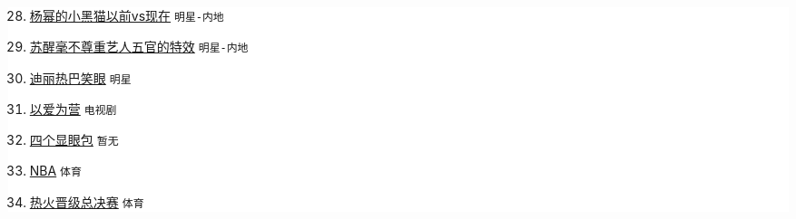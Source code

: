 28. [杨幂的小黑猫以前vs现在](https://m.weibo.cn/search?containerid=100103type%3D1%26t%3D10%26q%3D%23%E6%9D%A8%E5%B9%82%E7%9A%84%E5%B0%8F%E9%BB%91%E7%8C%AB%E4%BB%A5%E5%89%8Dvs%E7%8E%B0%E5%9C%A8%23&stream_entry_id=31&isnewpage=1&extparam=seat%3D1%26stream_entry_id%3D31%26filter_type%3Drealtimehot%26dgr%3D0%26c_type%3D31%26pos%3D26%26band_rank%3D25%26realpos%3D25%26cate%3D5001%26lcate%3D5001%26q%3D%2523%25E6%259D%25A8%25E5%25B9%2582%25E7%259A%2584%25E5%25B0%258F%25E9%25BB%2591%25E7%258C%25AB%25E4%25BB%25A5%25E5%2589%258Dvs%25E7%258E%25B0%25E5%259C%25A8%2523%26flag%3D0%26display_time%3D1685416176%26pre_seqid%3D1685416176552027171223&luicode=10000011&lfid=106003type%3D25%26t%3D3%26disable_hot%3D1%26filter_type%3Drealtimehot) `明星-内地` 

29. [苏醒毫不尊重艺人五官的特效](https://m.weibo.cn/search?containerid=100103type%3D1%26t%3D10%26q%3D%23%E8%8B%8F%E9%86%92%E6%AF%AB%E4%B8%8D%E5%B0%8A%E9%87%8D%E8%89%BA%E4%BA%BA%E4%BA%94%E5%AE%98%E7%9A%84%E7%89%B9%E6%95%88%23&stream_entry_id=31&isnewpage=1&extparam=seat%3D1%26stream_entry_id%3D31%26filter_type%3Drealtimehot%26dgr%3D0%26c_type%3D31%26pos%3D27%26band_rank%3D26%26realpos%3D26%26cate%3D5001%26lcate%3D5001%26q%3D%2523%25E8%258B%258F%25E9%2586%2592%25E6%25AF%25AB%25E4%25B8%258D%25E5%25B0%258A%25E9%2587%258D%25E8%2589%25BA%25E4%25BA%25BA%25E4%25BA%2594%25E5%25AE%2598%25E7%259A%2584%25E7%2589%25B9%25E6%2595%2588%2523%26flag%3D0%26display_time%3D1685416176%26pre_seqid%3D1685416176552027171223&luicode=10000011&lfid=106003type%3D25%26t%3D3%26disable_hot%3D1%26filter_type%3Drealtimehot) `明星-内地` 

30. [迪丽热巴笑眼](https://m.weibo.cn/search?containerid=100103type%3D1%26t%3D10%26q%3D%23%E8%BF%AA%E4%B8%BD%E7%83%AD%E5%B7%B4%E7%AC%91%E7%9C%BC%23&stream_entry_id=31&isnewpage=1&extparam=seat%3D1%26stream_entry_id%3D31%26filter_type%3Drealtimehot%26dgr%3D0%26c_type%3D31%26pos%3D28%26band_rank%3D27%26realpos%3D27%26cate%3D5001%26lcate%3D5001%26q%3D%2523%25E8%25BF%25AA%25E4%25B8%25BD%25E7%2583%25AD%25E5%25B7%25B4%25E7%25AC%2591%25E7%259C%25BC%2523%26flag%3D1%26display_time%3D1685416176%26pre_seqid%3D1685416176552027171223&luicode=10000011&lfid=106003type%3D25%26t%3D3%26disable_hot%3D1%26filter_type%3Drealtimehot) `明星` 

31. [以爱为营](https://m.weibo.cn/search?containerid=100103type%3D1%26t%3D10%26q%3D%E4%BB%A5%E7%88%B1%E4%B8%BA%E8%90%A5&stream_entry_id=31&isnewpage=1&extparam=seat%3D1%26stream_entry_id%3D31%26filter_type%3Drealtimehot%26dgr%3D0%26c_type%3D31%26pos%3D29%26band_rank%3D28%26realpos%3D28%26cate%3D5001%26lcate%3D5001%26q%3D%25E4%25BB%25A5%25E7%2588%25B1%25E4%25B8%25BA%25E8%2590%25A5%26flag%3D1%26display_time%3D1685416176%26pre_seqid%3D1685416176552027171223&luicode=10000011&lfid=106003type%3D25%26t%3D3%26disable_hot%3D1%26filter_type%3Drealtimehot) `电视剧` 

32. [四个显眼包](https://m.weibo.cn/search?containerid=100103type%3D1%26t%3D10%26q%3D%E5%9B%9B%E4%B8%AA%E6%98%BE%E7%9C%BC%E5%8C%85&stream_entry_id=31&isnewpage=1&extparam=seat%3D1%26stream_entry_id%3D31%26filter_type%3Drealtimehot%26dgr%3D0%26c_type%3D31%26pos%3D30%26band_rank%3D29%26realpos%3D29%26cate%3D5001%26lcate%3D5001%26q%3D%25E5%259B%259B%25E4%25B8%25AA%25E6%2598%25BE%25E7%259C%25BC%25E5%258C%2585%26flag%3D0%26display_time%3D1685416176%26pre_seqid%3D1685416176552027171223&luicode=10000011&lfid=106003type%3D25%26t%3D3%26disable_hot%3D1%26filter_type%3Drealtimehot) `暂无` 

33. [NBA](https://m.weibo.cn/search?containerid=100103type%3D1%26t%3D10%26q%3DNBA&stream_entry_id=31&isnewpage=1&extparam=seat%3D1%26stream_entry_id%3D31%26filter_type%3Drealtimehot%26dgr%3D0%26c_type%3D31%26pos%3D31%26band_rank%3D30%26realpos%3D30%26cate%3D5001%26lcate%3D5001%26q%3DNBA%26flag%3D0%26display_time%3D1685416176%26pre_seqid%3D1685416176552027171223&luicode=10000011&lfid=106003type%3D25%26t%3D3%26disable_hot%3D1%26filter_type%3Drealtimehot) `体育` 

34. [热火晋级总决赛](https://m.weibo.cn/search?containerid=100103type%3D1%26t%3D10%26q%3D%23%E7%83%AD%E7%81%AB%E6%99%8B%E7%BA%A7%E6%80%BB%E5%86%B3%E8%B5%9B%23&stream_entry_id=31&isnewpage=1&extparam=seat%3D1%26stream_entry_id%3D31%26filter_type%3Drealtimehot%26dgr%3D0%26c_type%3D31%26pos%3D32%26band_rank%3D31%26realpos%3D31%26cate%3D5001%26lcate%3D5001%26q%3D%2523%25E7%2583%25AD%25E7%2581%25AB%25E6%2599%258B%25E7%25BA%25A7%25E6%2580%25BB%25E5%2586%25B3%25E8%25B5%259B%2523%26flag%3D1%26display_time%3D1685416176%26pre_seqid%3D1685416176552027171223&luicode=10000011&lfid=106003type%3D25%26t%3D3%26disable_hot%3D1%26filter_type%3Drealtimehot) `体育` 
